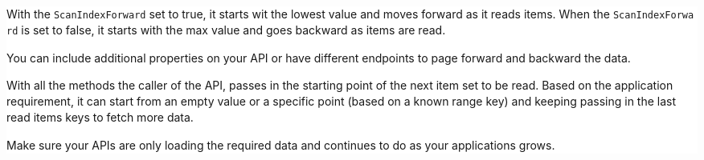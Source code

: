 With the `ScanIndexForward` set to true, it starts wit the lowest value and moves forward as it reads items. When the `ScanIndexForward` is set to false, it starts with the max value and goes backward as items are read.

You can include additional properties on your  API or have different endpoints to page forward and backward the data.

With all the methods the caller of the API, passes in the starting point of the next item set to be read. Based on the application requirement, it can start from an empty value or a specific point (based on a known range key) and keeping passing in the last read items keys to fetch more data.

Make sure your APIs are only loading the required data and continues to do as your applications grows.
